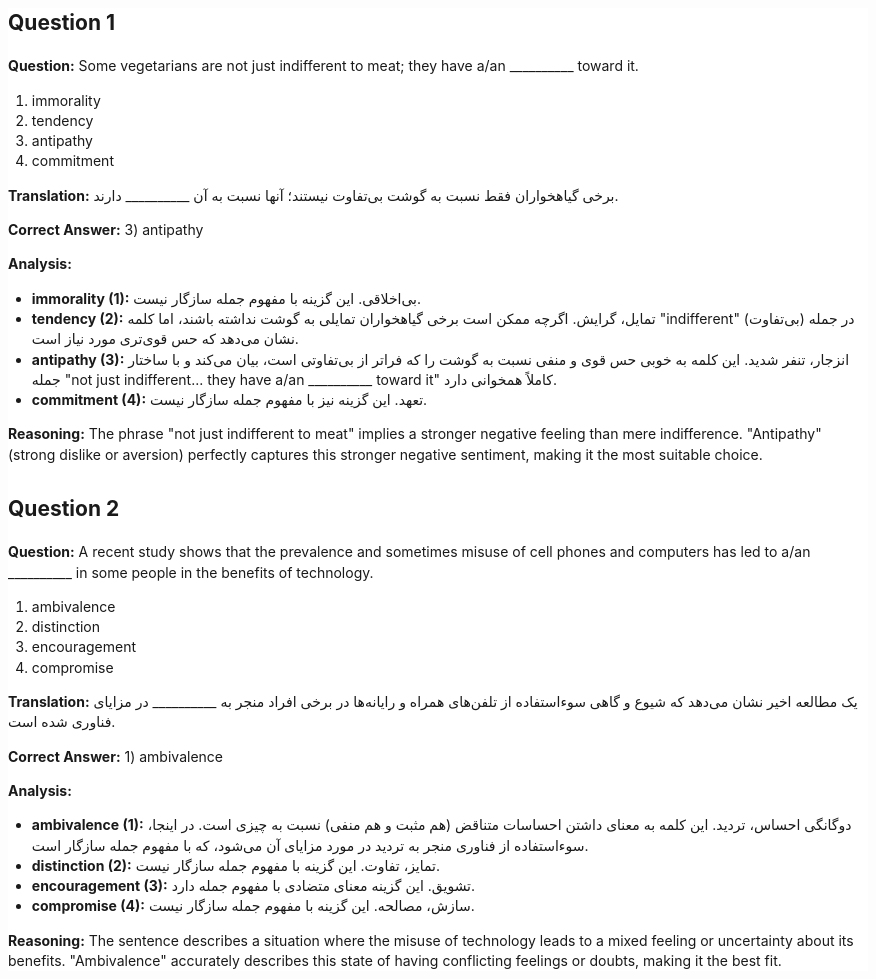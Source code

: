 
## Question 1

**Question:** Some vegetarians are not just indifferent to meat; they have a/an __________ toward it.
1) immorality
2) tendency
3) antipathy
4) commitment

**Translation:** برخی گیاهخواران فقط نسبت به گوشت بی‌تفاوت نیستند؛ آنها نسبت به آن __________ دارند.

**Correct Answer:** 3) antipathy

**Analysis:**
*   **immorality (1):** بی‌اخلاقی. این گزینه با مفهوم جمله سازگار نیست.
*   **tendency (2):** تمایل، گرایش. اگرچه ممکن است برخی گیاهخواران تمایلی به گوشت نداشته باشند، اما کلمه "indifferent" (بی‌تفاوت) در جمله نشان می‌دهد که حس قوی‌تری مورد نیاز است.
*   **antipathy (3):** انزجار، تنفر شدید. این کلمه به خوبی حس قوی و منفی نسبت به گوشت را که فراتر از بی‌تفاوتی است، بیان می‌کند و با ساختار جمله "not just indifferent... they have a/an __________ toward it" کاملاً همخوانی دارد.
*   **commitment (4):** تعهد. این گزینه نیز با مفهوم جمله سازگار نیست.

**Reasoning:** The phrase "not just indifferent to meat" implies a stronger negative feeling than mere indifference. "Antipathy" (strong dislike or aversion) perfectly captures this stronger negative sentiment, making it the most suitable choice.


## Question 2

**Question:** A recent study shows that the prevalence and sometimes misuse of cell phones and computers has led to a/an __________ in some people in the benefits of technology.
1) ambivalence
2) distinction
3) encouragement
4) compromise

**Translation:** یک مطالعه اخیر نشان می‌دهد که شیوع و گاهی سوءاستفاده از تلفن‌های همراه و رایانه‌ها در برخی افراد منجر به __________ در مزایای فناوری شده است.

**Correct Answer:** 1) ambivalence

**Analysis:**
*   **ambivalence (1):** دوگانگی احساس، تردید. این کلمه به معنای داشتن احساسات متناقض (هم مثبت و هم منفی) نسبت به چیزی است. در اینجا، سوءاستفاده از فناوری منجر به تردید در مورد مزایای آن می‌شود، که با مفهوم جمله سازگار است.
*   **distinction (2):** تمایز، تفاوت. این گزینه با مفهوم جمله سازگار نیست.
*   **encouragement (3):** تشویق. این گزینه معنای متضادی با مفهوم جمله دارد.
*   **compromise (4):** سازش، مصالحه. این گزینه با مفهوم جمله سازگار نیست.

**Reasoning:** The sentence describes a situation where the misuse of technology leads to a mixed feeling or uncertainty about its benefits. "Ambivalence" accurately describes this state of having conflicting feelings or doubts, making it the best fit.
